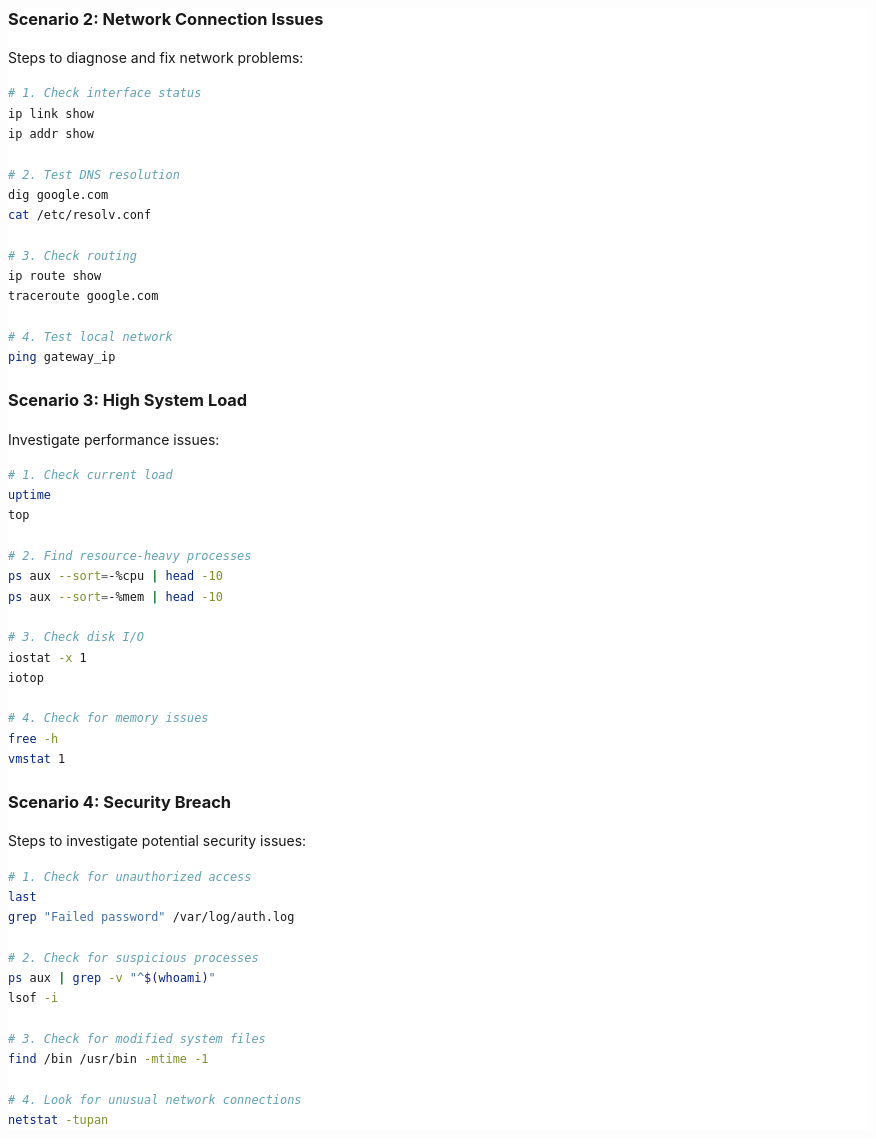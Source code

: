 ### Scenario 2: Network Connection Issues
Steps to diagnose and fix network problems:

```bash
# 1. Check interface status
ip link show
ip addr show

# 2. Test DNS resolution
dig google.com
cat /etc/resolv.conf

# 3. Check routing
ip route show
traceroute google.com

# 4. Test local network
ping gateway_ip
```

### Scenario 3: High System Load
Investigate performance issues:

```bash
# 1. Check current load
uptime
top

# 2. Find resource-heavy processes
ps aux --sort=-%cpu | head -10
ps aux --sort=-%mem | head -10

# 3. Check disk I/O
iostat -x 1
iotop

# 4. Check for memory issues
free -h
vmstat 1
```

### Scenario 4: Security Breach
Steps to investigate potential security issues:

```bash
# 1. Check for unauthorized access
last
grep "Failed password" /var/log/auth.log

# 2. Check for suspicious processes
ps aux | grep -v "^$(whoami)"
lsof -i

# 3. Check for modified system files
find /bin /usr/bin -mtime -1

# 4. Look for unusual network connections
netstat -tupan
```
